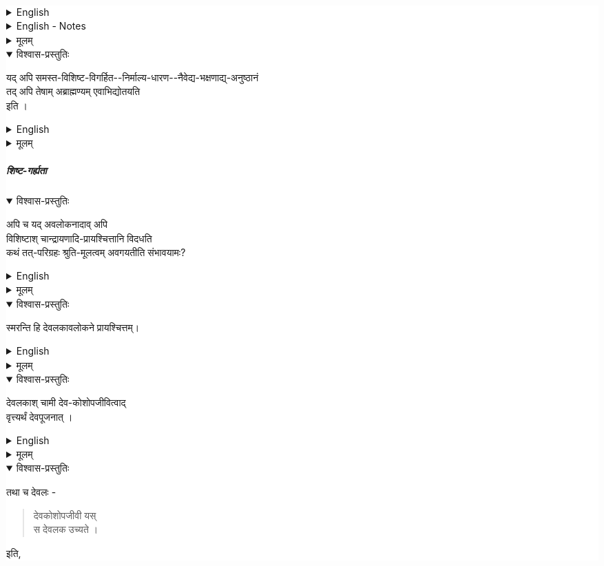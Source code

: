 <details><summary>English</summary></details>

<details><summary>English - Notes</summary></details>


<details><summary>मूलम्</summary></details>

<details open><summary>विश्वास-प्रस्तुतिः</summary>

यद् अपि समस्त-विशिष्ट-विगर्हित--निर्माल्य-धारण--नैवेद्य-भक्षणाद्य्-अनुष्ठानं  
तद् अपि तेषाम् अब्राह्मण्यम् एवाभिद्योतयति  
इति ।  
</details>

<details><summary>English</summary></details>

<details><summary>मूलम्</summary></details>

##### शिष्ट-गर्ह्यता
<details open><summary>विश्वास-प्रस्तुतिः</summary>

अपि च यद् अवलोकनादाव् अपि  
विशिष्टाश् चान्द्रायणादि-प्रायश्चित्तानि विदधति  
कथं तत्-परिग्रहः श्रुति-मूलत्वम् अवगयतीति संभावयामः?  
</details>

<details><summary>English</summary></details>


<details><summary>मूलम्</summary></details>



<details open><summary>विश्वास-प्रस्तुतिः</summary>

स्मरन्ति हि देवलकावलोकने प्रायश्चित्तम्।  
</details>

<details><summary>English</summary></details>


<details><summary>मूलम्</summary></details>

<details open><summary>विश्वास-प्रस्तुतिः</summary>

देवलकाश् चामी देव-कोशोपजीवित्वाद्  
वृत्त्यर्थं देवपूजनात् ।  

</details>

<details><summary>English</summary></details>

<details><summary>मूलम्</summary></details>

<details open><summary>विश्वास-प्रस्तुतिः</summary>

तथा च देवलः -   

> देवकोशोपजीवी यस्  
स देवलक उच्यते ।  

इति,
</details>
